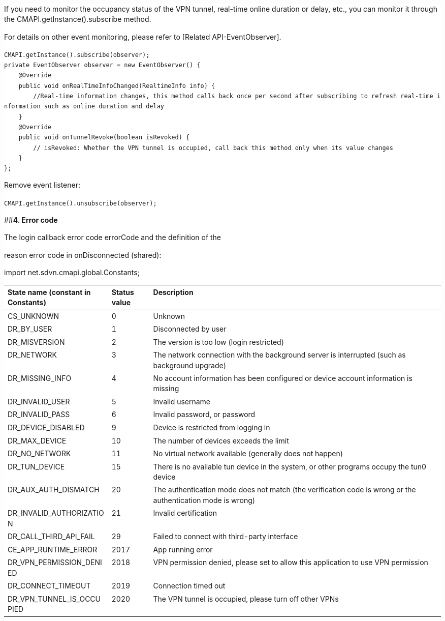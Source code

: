 If you need to monitor the occupancy status of the VPN tunnel, real-time online duration or delay, etc., you can monitor it through the CMAPI.getInstance().subscribe method.

For details on other event monitoring, please refer to [Related API-EventObserver].

```plain
CMAPI.getInstance().subscribe(observer);
private EventObserver observer = new EventObserver() {
    @Override
    public void onRealTimeInfoChanged(RealtimeInfo info) {
        //Real-time information changes, this method calls back once per second after subscribing to refresh real-time information such as online duration and delay
    }
    @Override
    public void onTunnelRevoke(boolean isRevoked) {
        // isRevoked: Whether the VPN tunnel is occupied, call back this method only when its value changes
    }
};
```
Remove event listener:
```plain
CMAPI.getInstance().unsubscribe(observer);
```
##**4. Error code**

The login callback error code errorCode and the definition of the

reason error code in onDisconnected (shared):

import net.sdvn.cmapi.global.Constants;

|State name (constant in Constants)|Status value|Description|
| :-----| :-----| :-----|
|CS_UNKNOWN|0|Unknown|
|DR_BY_USER|1|Disconnected by user|
|DR_MISVERSION|2|The version is too low (login restricted)|
|DR_NETWORK|3|The network connection with the background server is interrupted (such as background upgrade)|
|DR_MISSING_INFO|4|No account information has been configured or device account information is missing|
|DR_INVALID_USER|5|Invalid username|
|DR_INVALID_PASS|6|Invalid password, or password|
|DR_DEVICE_DISABLED|9|Device is restricted from logging in|
|DR_MAX_DEVICE|10|The number of devices exceeds the limit|
|DR_NO_NETWORK|11|No virtual network available (generally does not happen)|
|DR_TUN_DEVICE|15|There is no available tun device in the system, or other programs occupy the tun0 device|
|DR_AUX_AUTH_DISMATCH|20|The authentication mode does not match (the verification code is wrong or the authentication mode is wrong)|
|DR_INVALID_AUTHORIZATION|21|Invalid certification|
|DR_CALL_THIRD_API_FAIL|29|Failed to connect with third-party interface|
|CE_APP_RUNTIME_ERROR|2017|App running error|
|DR_VPN_PERMISSION_DENIED|2018|VPN permission denied, please set to allow this application to use VPN permission|
|DR_CONNECT_TIMEOUT|2019|Connection timed out|
|DR_VPN_TUNNEL_IS_OCCUPIED|2020|The VPN tunnel is occupied, please turn off other VPNs|
